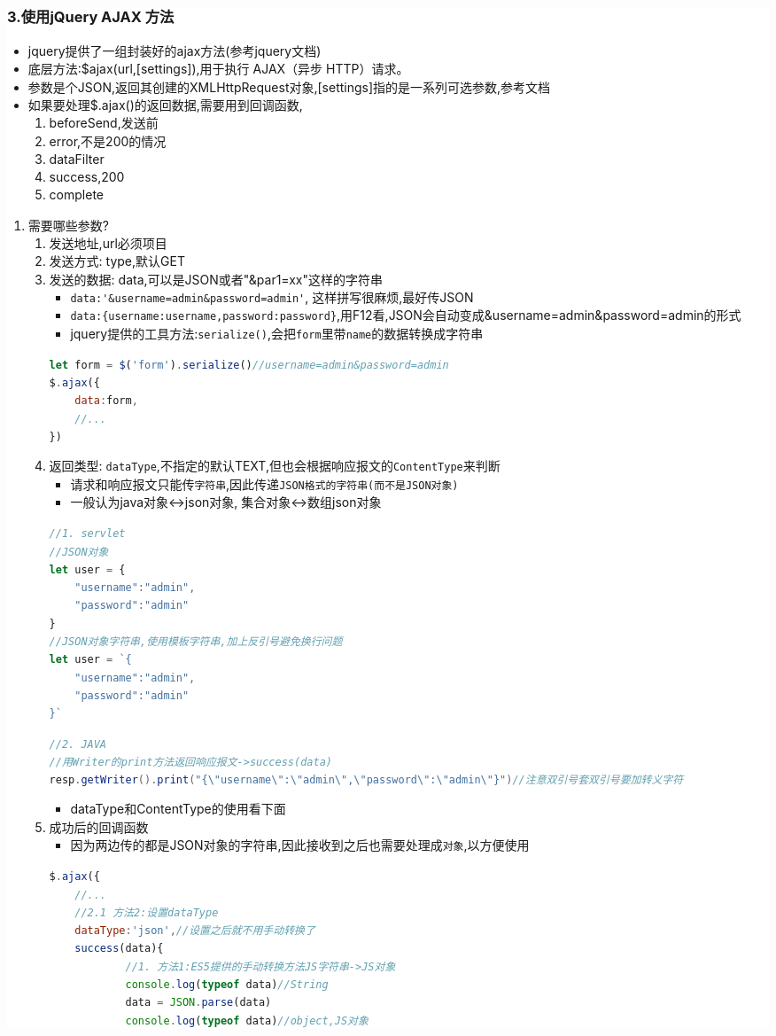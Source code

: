 ### 3.使用jQuery AJAX 方法
- jquery提供了一组封装好的ajax方法(参考jquery文档)
- 底层方法:$ajax(url,[settings]),用于执行 AJAX（异步 HTTP）请求。
- 参数是个JSON,返回其创建的XMLHttpRequest对象,[settings]指的是一系列可选参数,参考文档
- 如果要处理$.ajax()的返回数据,需要用到回调函数,
    1. beforeSend,发送前
    2. error,不是200的情况
    3. dataFilter
    4. success,200
    5. complete
1. 需要哪些参数?
    1. 发送地址,url必须项目
    2. 发送方式: type,默认GET
    3. 发送的数据: data,可以是JSON或者"&par1=xx"这样的字符串
        - `data:'&username=admin&password=admin'`, 这样拼写很麻烦,最好传JSON
        - `data:{username:username,password:password}`,用F12看,JSON会自动变成&username=admin&password=admin的形式
        - jquery提供的工具方法:`serialize()`,会把`form`里带`name`的数据转换成字符串
        ```javascript
        let form = $('form').serialize()//username=admin&password=admin
        $.ajax({
            data:form,
            //...
        })
        ```
    4. 返回类型: `dataType`,不指定的默认TEXT,但也会根据响应报文的`ContentType`来判断
        - 请求和响应报文只能传`字符串`,因此传递`JSON格式的字符串(而不是JSON对象)`
        - 一般认为java对象<->json对象, 集合对象<->数组json对象
        ```JavaScript
        //1. servlet
        //JSON对象
        let user = {
            "username":"admin",
            "password":"admin"
        }
        //JSON对象字符串,使用模板字符串,加上反引号避免换行问题
        let user = `{
			"username":"admin",
			"password":"admin"
		}`
        ```
        ```java
        //2. JAVA
        //用Writer的print方法返回响应报文->success(data)
        resp.getWriter().print("{\"username\":\"admin\",\"password\":\"admin\"}")//注意双引号套双引号要加转义字符
        ```
        - dataType和ContentType的使用看下面
    5. 成功后的回调函数
        - 因为两边传的都是JSON对象的字符串,因此接收到之后也需要处理成`对象`,以方便使用
        ```javascript
        $.ajax({
            //...
            //2.1 方法2:设置dataType
            dataType:'json',//设置之后就不用手动转换了
            success(data){
					//1. 方法1:ES5提供的手动转换方法JS字符串->JS对象
					console.log(typeof data)//String
					data = JSON.parse(data)
					console.log(typeof data)//object,JS对象
